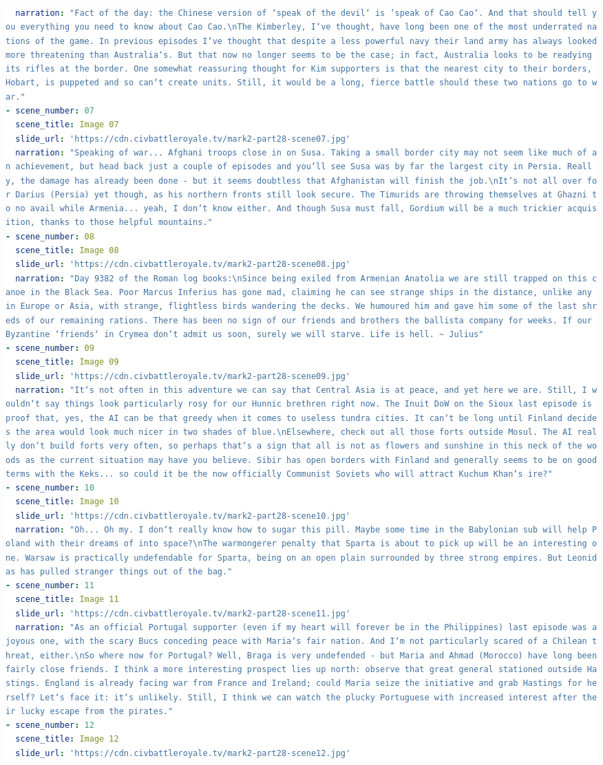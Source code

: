 ```yaml
  narration: "Fact of the day: the Chinese version of ‘speak of the devil‘ is ‘speak of Cao Cao‘. And that should tell you everything you need to know about Cao Cao.\nThe Kimberley, I‘ve thought, have long been one of the most underrated nations of the game. In previous episodes I‘ve thought that despite a less powerful navy their land army has always looked more threatening than Australia‘s. But that now no longer seems to be the case; in fact, Australia looks to be readying its rifles at the border. One somewhat reassuring thought for Kim supporters is that the nearest city to their borders, Hobart, is puppeted and so can‘t create units. Still, it would be a long, fierce battle should these two nations go to war."
- scene_number: 07
  scene_title: Image 07
  slide_url: 'https://cdn.civbattleroyale.tv/mark2-part28-scene07.jpg'
  narration: "Speaking of war... Afghani troops close in on Susa. Taking a small border city may not seem like much of an achievement, but head back just a couple of episodes and you‘ll see Susa was by far the largest city in Persia. Really, the damage has already been done - but it seems doubtless that Afghanistan will finish the job.\nIt‘s not all over for Darius (Persia) yet though, as his northern fronts still look secure. The Timurids are throwing themselves at Ghazni to no avail while Armenia... yeah, I don‘t know either. And though Susa must fall, Gordium will be a much trickier acquisition, thanks to those helpful mountains."
- scene_number: 08
  scene_title: Image 08
  slide_url: 'https://cdn.civbattleroyale.tv/mark2-part28-scene08.jpg'
  narration: "Day 9382 of the Roman log books:\nSince being exiled from Armenian Anatolia we are still trapped on this canoe in the Black Sea. Poor Marcus Inferius has gone mad, claiming he can see strange ships in the distance, unlike any in Europe or Asia, with strange, flightless birds wandering the decks. We humoured him and gave him some of the last shreds of our remaining rations. There has been no sign of our friends and brothers the ballista company for weeks. If our Byzantine ‘friends‘ in Crymea don‘t admit us soon, surely we will starve. Life is hell. ~ Julius"
- scene_number: 09
  scene_title: Image 09
  slide_url: 'https://cdn.civbattleroyale.tv/mark2-part28-scene09.jpg'
  narration: "It‘s not often in this adventure we can say that Central Asia is at peace, and yet here we are. Still, I wouldn‘t say things look particularly rosy for our Hunnic brethren right now. The Inuit DoW on the Sioux last episode is proof that, yes, the AI can be that greedy when it comes to useless tundra cities. It can‘t be long until Finland decides the area would look much nicer in two shades of blue.\nElsewhere, check out all those forts outside Mosul. The AI really don‘t build forts very often, so perhaps that‘s a sign that all is not as flowers and sunshine in this neck of the woods as the current situation may have you believe. Sibir has open borders with Finland and generally seems to be on good terms with the Keks... so could it be the now officially Communist Soviets who will attract Kuchum Khan‘s ire?"
- scene_number: 10
  scene_title: Image 10
  slide_url: 'https://cdn.civbattleroyale.tv/mark2-part28-scene10.jpg'
  narration: "Oh... Oh my. I don‘t really know how to sugar this pill. Maybe some time in the Babylonian sub will help Poland with their dreams of into space?\nThe warmongerer penalty that Sparta is about to pick up will be an interesting one. Warsaw is practically undefendable for Sparta, being on an open plain surrounded by three strong empires. But Leonidas has pulled stranger things out of the bag."
- scene_number: 11
  scene_title: Image 11
  slide_url: 'https://cdn.civbattleroyale.tv/mark2-part28-scene11.jpg'
  narration: "As an official Portugal supporter (even if my heart will forever be in the Philippines) last episode was a joyous one, with the scary Bucs conceding peace with Maria‘s fair nation. And I‘m not particularly scared of a Chilean threat, either.\nSo where now for Portugal? Well, Braga is very undefended - but Maria and Ahmad (Morocco) have long been fairly close friends. I think a more interesting prospect lies up north: observe that great general stationed outside Hastings. England is already facing war from France and Ireland; could Maria seize the initiative and grab Hastings for herself? Let‘s face it: it‘s unlikely. Still, I think we can watch the plucky Portuguese with increased interest after their lucky escape from the pirates."
- scene_number: 12
  scene_title: Image 12
  slide_url: 'https://cdn.civbattleroyale.tv/mark2-part28-scene12.jpg'
```